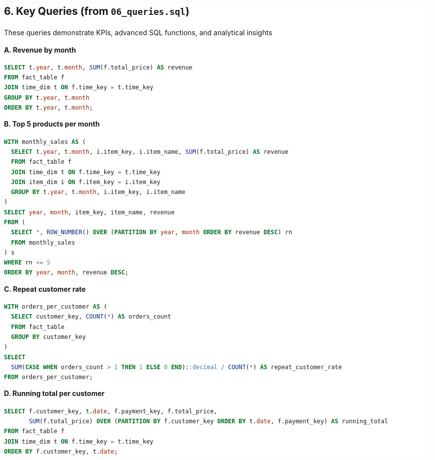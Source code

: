 
## 6. Key Queries (from `06_queries.sql`)

These queries demonstrate KPIs, advanced SQL functions, and analytical insights

**A. Revenue by month**

```sql
SELECT t.year, t.month, SUM(f.total_price) AS revenue
FROM fact_table f
JOIN time_dim t ON f.time_key = t.time_key
GROUP BY t.year, t.month
ORDER BY t.year, t.month;
```

**B. Top 5 products per month**

```sql
WITH monthly_sales AS (
  SELECT t.year, t.month, i.item_key, i.item_name, SUM(f.total_price) AS revenue
  FROM fact_table f
  JOIN time_dim t ON f.time_key = t.time_key
  JOIN item_dim i ON f.item_key = i.item_key
  GROUP BY t.year, t.month, i.item_key, i.item_name
)
SELECT year, month, item_key, item_name, revenue
FROM (
  SELECT *, ROW_NUMBER() OVER (PARTITION BY year, month ORDER BY revenue DESC) rn
  FROM monthly_sales
) s
WHERE rn <= 5
ORDER BY year, month, revenue DESC;
```

**C. Repeat customer rate**

```sql
WITH orders_per_customer AS (
  SELECT customer_key, COUNT(*) AS orders_count
  FROM fact_table
  GROUP BY customer_key
)
SELECT
  SUM(CASE WHEN orders_count > 1 THEN 1 ELSE 0 END)::decimal / COUNT(*) AS repeat_customer_rate
FROM orders_per_customer;
```

**D. Running total per customer**

```sql
SELECT f.customer_key, t.date, f.payment_key, f.total_price,
       SUM(f.total_price) OVER (PARTITION BY f.customer_key ORDER BY t.date, f.payment_key) AS running_total
FROM fact_table f
JOIN time_dim t ON f.time_key = t.time_key
ORDER BY f.customer_key, t.date;
```
